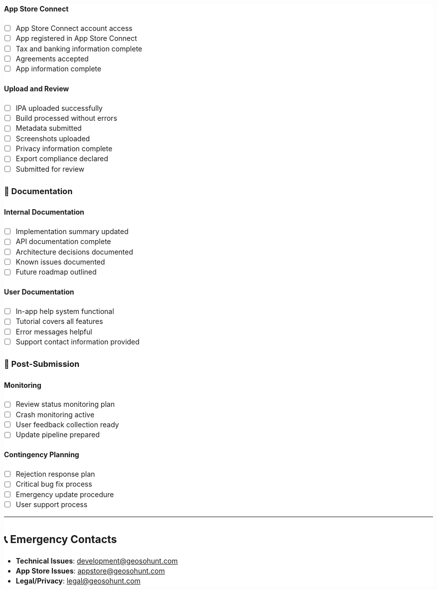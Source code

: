 #### App Store Connect
- [ ] App Store Connect account access
- [ ] App registered in App Store Connect
- [ ] Tax and banking information complete
- [ ] Agreements accepted
- [ ] App information complete

#### Upload and Review
- [ ] IPA uploaded successfully
- [ ] Build processed without errors
- [ ] Metadata submitted
- [ ] Screenshots uploaded
- [ ] Privacy information complete
- [ ] Export compliance declared
- [ ] Submitted for review

### 📝 Documentation

#### Internal Documentation
- [ ] Implementation summary updated
- [ ] API documentation complete
- [ ] Architecture decisions documented
- [ ] Known issues documented
- [ ] Future roadmap outlined

#### User Documentation
- [ ] In-app help system functional
- [ ] Tutorial covers all features
- [ ] Error messages helpful
- [ ] Support contact information provided

### 🔄 Post-Submission

#### Monitoring
- [ ] Review status monitoring plan
- [ ] Crash monitoring active
- [ ] User feedback collection ready
- [ ] Update pipeline prepared

#### Contingency Planning
- [ ] Rejection response plan
- [ ] Critical bug fix process
- [ ] Emergency update procedure
- [ ] User support process

---

## 📞 Emergency Contacts

- **Technical Issues**: development@geosohunt.com
- **App Store Issues**: appstore@geosohunt.com  
- **Legal/Privacy**: legal@geosohunt.com
